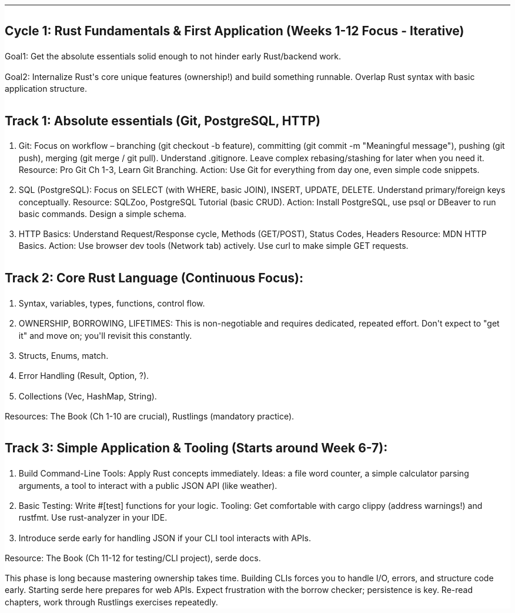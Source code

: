 ---------------------------------------------------------------------------------------------------
Cycle 1: Rust Fundamentals & First Application (Weeks 1-12 Focus - Iterative)
---------------------------------------------------------------------------------------------------

Goal1: Get the absolute essentials solid enough to not hinder early Rust/backend work.

Goal2: Internalize Rust's core unique features (ownership!) and build something runnable. Overlap
Rust syntax with basic application structure.

Track 1: Absolute essentials (Git, PostgreSQL, HTTP)
---------------------------------------------------------------------------------------------------
1. Git: Focus on workflow – branching (git checkout -b feature), committing (git commit -m
"Meaningful message"), pushing (git push), merging (git merge / git pull). Understand .gitignore.
Leave complex rebasing/stashing for later when you need it. Resource: Pro Git Ch 1-3, Learn Git
Branching. Action: Use Git for everything from day one, even simple code snippets.

2. SQL (PostgreSQL): Focus on SELECT (with WHERE, basic JOIN), INSERT, UPDATE, DELETE. Understand
primary/foreign keys conceptually. Resource: SQLZoo, PostgreSQL Tutorial (basic CRUD).
Action: Install PostgreSQL, use psql or DBeaver to run basic commands. Design a simple schema.


3. HTTP Basics: Understand Request/Response cycle, Methods (GET/POST), Status Codes, Headers
Resource: MDN HTTP Basics. Action: Use browser dev tools (Network tab) actively.
Use curl to make simple GET requests.

Track 2: Core Rust Language (Continuous Focus):
---------------------------------------------------------------------------------------------------
1. Syntax, variables, types, functions, control flow.

2. OWNERSHIP, BORROWING, LIFETIMES: This is non-negotiable and requires dedicated, repeated effort.
Don't expect to "get it" and move on; you'll revisit this constantly.

3. Structs, Enums, match.

4. Error Handling (Result, Option, ?).

5. Collections (Vec, HashMap, String).

Resources: The Book (Ch 1-10 are crucial), Rustlings (mandatory practice).

Track 3: Simple Application & Tooling (Starts around Week 6-7):
---------------------------------------------------------------------------------------------------
1. Build Command-Line Tools: Apply Rust concepts immediately. Ideas: a file word counter, a simple
calculator parsing arguments, a tool to interact with a public JSON API (like weather).

2. Basic Testing: Write #[test] functions for your logic.
Tooling: Get comfortable with cargo clippy (address warnings!) and rustfmt. Use rust-analyzer in
your IDE.

3. Introduce serde early for handling JSON if your CLI tool interacts with APIs.

Resource: The Book (Ch 11-12 for testing/CLI project), serde docs.

This phase is long because mastering ownership takes time. Building CLIs forces you to handle I/O,
errors, and structure code early. Starting serde here prepares for web APIs. Expect frustration
with the borrow checker; persistence is key. Re-read chapters, work through Rustlings exercises
repeatedly.
